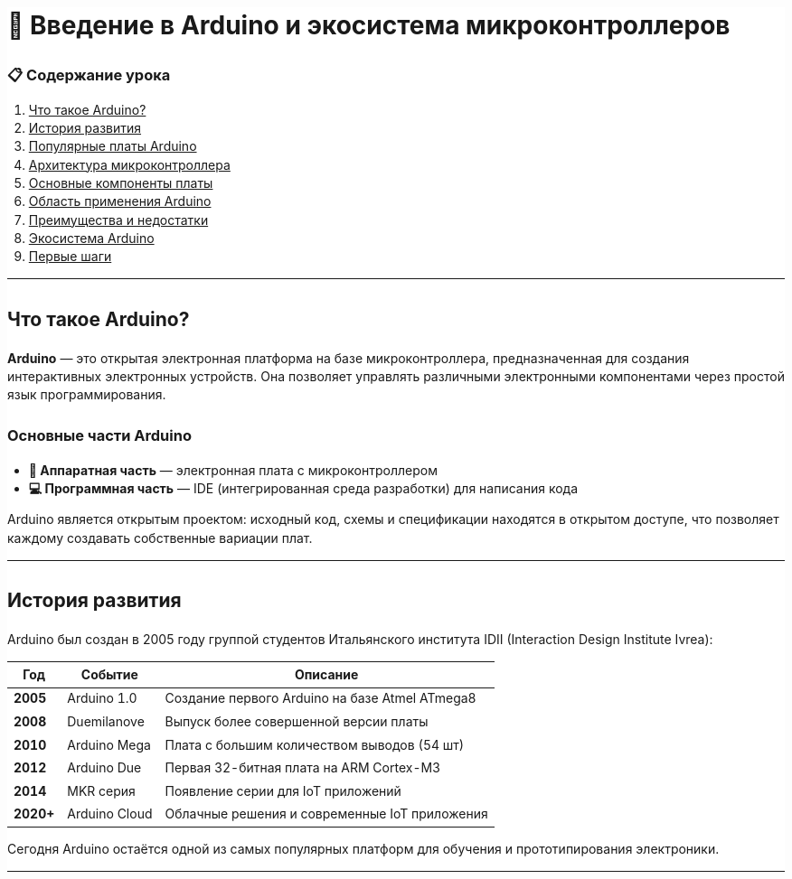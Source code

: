 # 🔧 Введение в Arduino и экосистема микроконтроллеров

### 📋 Содержание урока

1. [Что такое Arduino?](#что-такое-arduino)
2. [История развития](#история-развития)
3. [Популярные платы Arduino](#популярные-платы-arduino)
4. [Архитектура микроконтроллера](#архитектура-микроконтроллера)
5. [Основные компоненты платы](#основные-компоненты-платы)
6. [Область применения Arduino](#область-применения-arduino)
7. [Преимущества и недостатки](#преимущества-и-недостатки)
8. [Экосистема Arduino](#экосистема-arduino)
9. [Первые шаги](#первые-шаги)

---

## Что такое Arduino?

**Arduino** — это открытая электронная платформа на базе микроконтроллера, предназначенная для создания интерактивных электронных устройств. Она позволяет управлять различными электронными компонентами через простой язык программирования.

### Основные части Arduino

- **🔩 Аппаратная часть** — электронная плата с микроконтроллером
- **💻 Программная часть** — IDE (интегрированная среда разработки) для написания кода

Arduino является открытым проектом: исходный код, схемы и спецификации находятся в открытом доступе, что позволяет каждому создавать собственные вариации плат.

---

## История развития

Arduino был создан в 2005 году группой студентов Итальянского института IDII (Interaction Design Institute Ivrea):

| Год | Событие | Описание |
|-----|---------|----------|
| **2005** | Arduino 1.0 | Создание первого Arduino на базе Atmel ATmega8 |
| **2008** | Duemilanove | Выпуск более совершенной версии платы |
| **2010** | Arduino Mega | Плата с большим количеством выводов (54 шт) |
| **2012** | Arduino Due | Первая 32-битная плата на ARM Cortex-M3 |
| **2014** | MKR серия | Появление серии для IoT приложений |
| **2020+** | Arduino Cloud | Облачные решения и современные IoT приложения |

Сегодня Arduino остаётся одной из самых популярных платформ для обучения и прототипирования электроники.

---